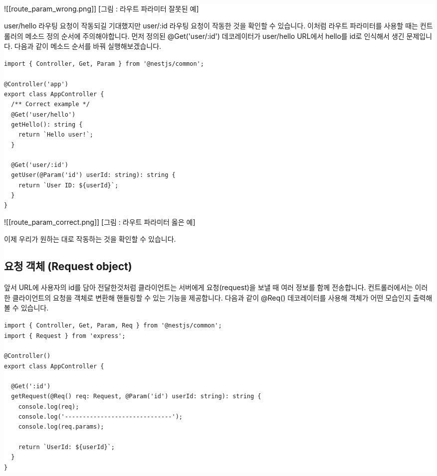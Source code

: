 ![[route_param_wrong.png]]
[그림 : 라우트 파라미터 잘못된 예]

user/hello 라우팅 요청이 작동되길 기대했지만 user/:id 라우팅 요청이 작동한 것을 확인할 수 있습니다. 이처럼 라우트 파라미터를 사용할 때는 컨트롤러의 메소드 정의 순서에 주의해야합니다. 먼저 정의된 @Get('user/:id') 데코레이터가 user/hello URL에서 hello를 id로 인식해서 생긴 문제입니다. 다음과 같이 메소드 순서를 바꿔 실행해보겠습니다.

```
import { Controller, Get, Param } from '@nestjs/common';  
  
@Controller('app')  
export class AppController {  
  /** Correct example */  
  @Get('user/hello')  
  getHello(): string {  
    return `Hello user!`;  
  }  
  
  @Get('user/:id')  
  getUser(@Param('id') userId: string): string {  
    return `User ID: ${userId}`;  
  }  
}
```

![[route_param_correct.png]]
[그림 : 라우트 파라미터 옳은 예]


이제 우리가 원하는 대로 작동하는 것을 확인할 수 있습니다. 


## 요청 객체 (Request object)
앞서 URL에 사용자의 id를 담아 전달한것처럼 클라이언트는 서버에게 요청(request)을 보낼 때 여러 정보를 함께 전송합니다. 컨트롤러에서는 이러한 클라이언트의 요청을 객체로 변환해 핸들링할 수 있는 기능을 제공합니다. 다음과 같이 @Req() 데코레이터를 사용해 객체가 어떤 모습인지 출력해볼 수 있습니다.

```
import { Controller, Get, Param, Req } from '@nestjs/common';  
import { Request } from 'express';  
  
@Controller()  
export class AppController {  

  @Get(':id')  
  getRequest(@Req() req: Request, @Param('id') userId: string): string {  
    console.log(req);  
    console.log('------------------------------');  
    console.log(req.params);  
  
    return `UserId: ${userId}`;  
  }  
}
```

